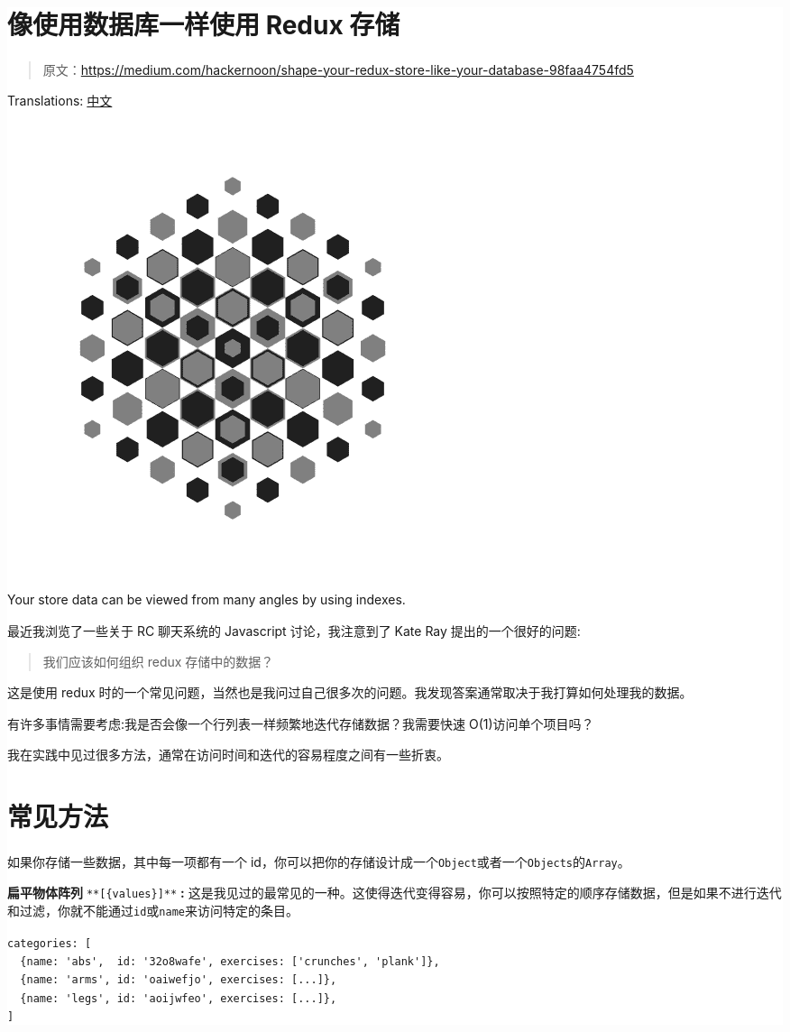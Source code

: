 # 像使用数据库一样使用 Redux 存储

> 原文：<https://medium.com/hackernoon/shape-your-redux-store-like-your-database-98faa4754fd5>

Translations: [中文](http://it.uu01.me/p/ovdfze.html)

![](img/0a9300bf8810c741479c0fe54e876f63.png)

Your store data can be viewed from many angles by using indexes.

最近我浏览了一些关于 RC 聊天系统的 Javascript 讨论，我注意到了 Kate Ray 提出的一个很好的问题:

> 我们应该如何组织 redux 存储中的数据？

这是使用 redux 时的一个常见问题，当然也是我问过自己很多次的问题。我发现答案通常取决于我打算如何处理我的数据。

有许多事情需要考虑:我是否会像一个行列表一样频繁地迭代存储数据？我需要快速 O(1)访问单个项目吗？

我在实践中见过很多方法，通常在访问时间和迭代的容易程度之间有一些折衷。

# 常见方法

如果你存储一些数据，其中每一项都有一个 id，你可以把你的存储设计成一个`Object`或者一个`Objects`的`Array`。

**扁平物体阵列** `**[{values}]**` **:** 这是我见过的最常见的一种。这使得迭代变得容易，你可以按照特定的顺序存储数据，但是如果不进行迭代和过滤，你就不能通过`id`或`name`来访问特定的条目。

```
categories: [
  {name: 'abs',  id: '32o8wafe', exercises: ['crunches', 'plank']},
  {name: 'arms', id: 'oaiwefjo', exercises: [...]},
  {name: 'legs', id: 'aoijwfeo', exercises: [...]},
]
```
